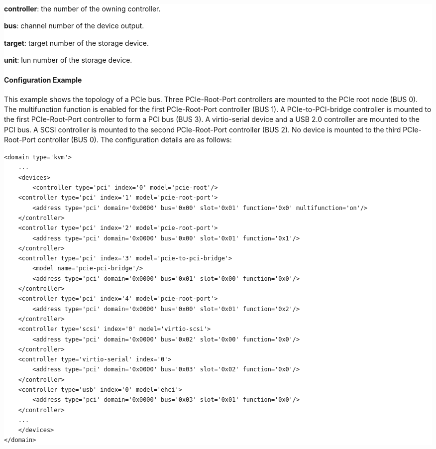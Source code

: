<td class="cellrowborder" valign="top" width="61.11%" headers="mcps1.2.4.1.3 "><p id="p3201357231"><a name="p3201357231"></a><a name="p3201357231"></a><strong id="b158903378465"><a name="b158903378465"></a><a name="b158903378465"></a>controller</strong>: the number of the owning controller.</p>
<p id="p1389922903710"><a name="p1389922903710"></a><a name="p1389922903710"></a><strong id="b45961940114910"><a name="b45961940114910"></a><a name="b45961940114910"></a>bus</strong>: channel number of the device output.</p>
<p id="p621944515379"><a name="p621944515379"></a><a name="p621944515379"></a><strong id="b5576162615154"><a name="b5576162615154"></a><a name="b5576162615154"></a>target</strong>: target number of the storage device.</p>
<p id="p567815011374"><a name="p567815011374"></a><a name="p567815011374"></a><strong id="b3736142191712"><a name="b3736142191712"></a><a name="b3736142191712"></a>unit</strong>: lun number of the storage device.</p>
</td>
</tr>
</tbody>
</table>

#### Configuration Example

This example shows the topology of a PCIe bus. Three PCIe-Root-Port controllers are mounted to the PCIe root node \(BUS 0\). The multifunction function is enabled for the first PCIe-Root-Port controller \(BUS 1\). A PCIe-to-PCI-bridge controller is mounted to the first PCIe-Root-Port controller to form a PCI bus \(BUS 3\). A virtio-serial device and a USB 2.0 controller are mounted to the PCI bus. A SCSI controller is mounted to the second PCIe-Root-Port controller \(BUS 2\). No device is mounted to the third PCIe-Root-Port controller \(BUS 0\). The configuration details are as follows:

```
<domain type='kvm'>
    ...
    <devices>
        <controller type='pci' index='0' model='pcie-root'/>
	<controller type='pci' index='1' model='pcie-root-port'>
	    <address type='pci' domain='0x0000' bus='0x00' slot='0x01' function='0x0' multifunction='on'/>
	</controller>
	<controller type='pci' index='2' model='pcie-root-port'>
	    <address type='pci' domain='0x0000' bus='0x00' slot='0x01' function='0x1'/>
	</controller>
	<controller type='pci' index='3' model='pcie-to-pci-bridge'>
	    <model name='pcie-pci-bridge'/>
	    <address type='pci' domain='0x0000' bus='0x01' slot='0x00' function='0x0'/>
	</controller>
	<controller type='pci' index='4' model='pcie-root-port'>
	    <address type='pci' domain='0x0000' bus='0x00' slot='0x01' function='0x2'/>
	</controller>
	<controller type='scsi' index='0' model='virtio-scsi'>
	    <address type='pci' domain='0x0000' bus='0x02' slot='0x00' function='0x0'/>
	</controller>
	<controller type='virtio-serial' index='0'>
	    <address type='pci' domain='0x0000' bus='0x03' slot='0x02' function='0x0'/>
	</controller>
	<controller type='usb' index='0' model='ehci'>
	    <address type='pci' domain='0x0000' bus='0x03' slot='0x01' function='0x0'/>
	</controller>
	...
	</devices>
</domain>
```
